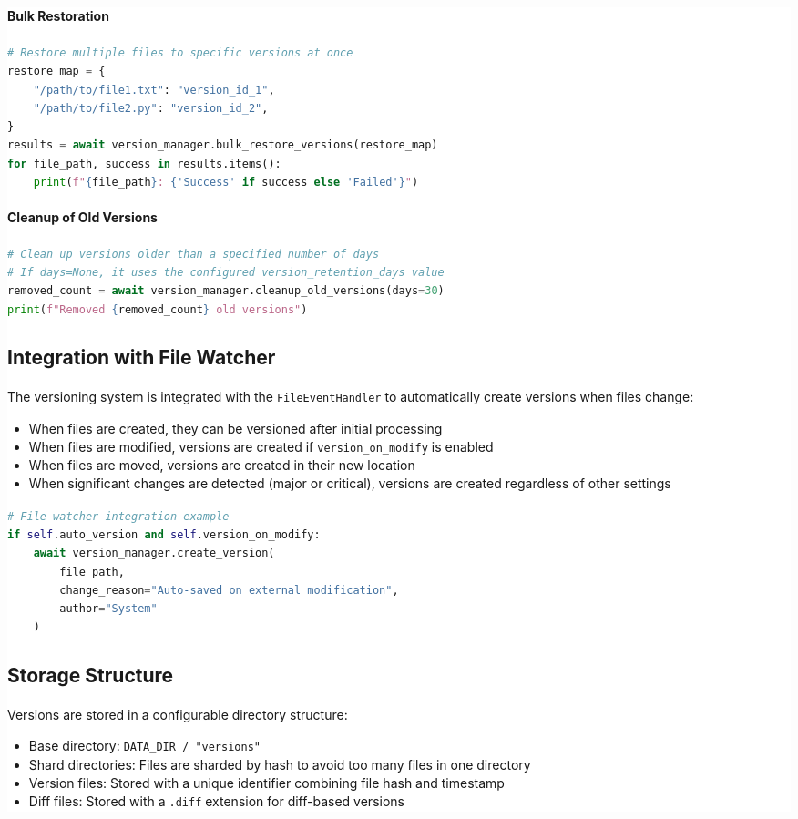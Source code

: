 #### Bulk Restoration

```python
# Restore multiple files to specific versions at once
restore_map = {
    "/path/to/file1.txt": "version_id_1",
    "/path/to/file2.py": "version_id_2",
}
results = await version_manager.bulk_restore_versions(restore_map)
for file_path, success in results.items():
    print(f"{file_path}: {'Success' if success else 'Failed'}")
```

#### Cleanup of Old Versions

```python
# Clean up versions older than a specified number of days
# If days=None, it uses the configured version_retention_days value
removed_count = await version_manager.cleanup_old_versions(days=30)
print(f"Removed {removed_count} old versions")
```

## Integration with File Watcher

The versioning system is integrated with the `FileEventHandler` to automatically
create versions when files change:

- When files are created, they can be versioned after initial processing
- When files are modified, versions are created if `version_on_modify` is
  enabled
- When files are moved, versions are created in their new location
- When significant changes are detected (major or critical), versions are
  created regardless of other settings

```python
# File watcher integration example
if self.auto_version and self.version_on_modify:
    await version_manager.create_version(
        file_path,
        change_reason="Auto-saved on external modification",
        author="System"
    )
```

## Storage Structure

Versions are stored in a configurable directory structure:

- Base directory: `DATA_DIR / "versions"`
- Shard directories: Files are sharded by hash to avoid too many files in one
  directory
- Version files: Stored with a unique identifier combining file hash and
  timestamp
- Diff files: Stored with a `.diff` extension for diff-based versions
